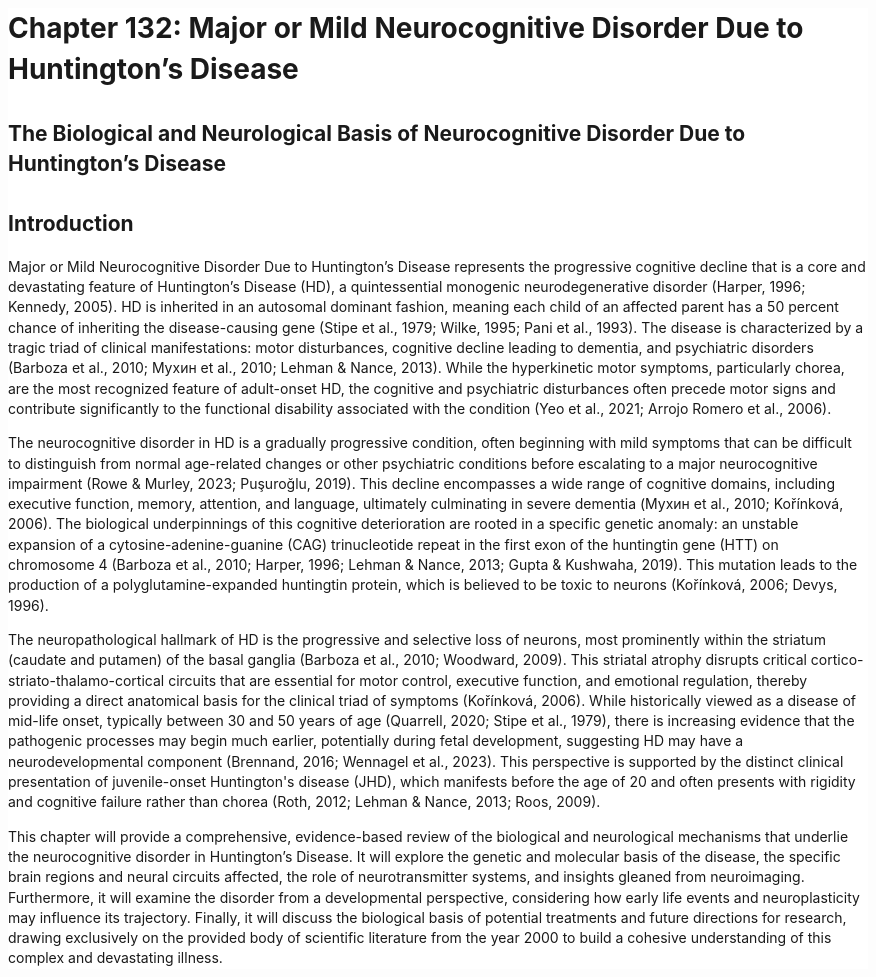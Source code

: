 # Chapter 132: Major or Mild Neurocognitive Disorder Due to Huntington’s Disease

## The Biological and Neurological Basis of Neurocognitive Disorder Due to Huntington’s Disease

## Introduction

Major or Mild Neurocognitive Disorder Due to Huntington’s Disease represents the progressive cognitive decline that is a core and devastating feature of Huntington’s Disease (HD), a quintessential monogenic neurodegenerative disorder (Harper, 1996; Kennedy, 2005). HD is inherited in an autosomal dominant fashion, meaning each child of an affected parent has a 50 percent chance of inheriting the disease-causing gene (Stipe et al., 1979; Wilke, 1995; Pani et al., 1993). The disease is characterized by a tragic triad of clinical manifestations: motor disturbances, cognitive decline leading to dementia, and psychiatric disorders (Barboza et al., 2010; Мухин et al., 2010; Lehman & Nance, 2013). While the hyperkinetic motor symptoms, particularly chorea, are the most recognized feature of adult-onset HD, the cognitive and psychiatric disturbances often precede motor signs and contribute significantly to the functional disability associated with the condition (Yeo et al., 2021; Arrojo Romero et al., 2006).

The neurocognitive disorder in HD is a gradually progressive condition, often beginning with mild symptoms that can be difficult to distinguish from normal age-related changes or other psychiatric conditions before escalating to a major neurocognitive impairment (Rowe & Murley, 2023; Puşuroğlu, 2019). This decline encompasses a wide range of cognitive domains, including executive function, memory, attention, and language, ultimately culminating in severe dementia (Мухин et al., 2010; Kořínková, 2006). The biological underpinnings of this cognitive deterioration are rooted in a specific genetic anomaly: an unstable expansion of a cytosine-adenine-guanine (CAG) trinucleotide repeat in the first exon of the huntingtin gene (HTT) on chromosome 4 (Barboza et al., 2010; Harper, 1996; Lehman & Nance, 2013; Gupta & Kushwaha, 2019). This mutation leads to the production of a polyglutamine-expanded huntingtin protein, which is believed to be toxic to neurons (Kořínková, 2006; Devys, 1996).

The neuropathological hallmark of HD is the progressive and selective loss of neurons, most prominently within the striatum (caudate and putamen) of the basal ganglia (Barboza et al., 2010; Woodward, 2009). This striatal atrophy disrupts critical cortico-striato-thalamo-cortical circuits that are essential for motor control, executive function, and emotional regulation, thereby providing a direct anatomical basis for the clinical triad of symptoms (Kořínková, 2006). While historically viewed as a disease of mid-life onset, typically between 30 and 50 years of age (Quarrell, 2020; Stipe et al., 1979), there is increasing evidence that the pathogenic processes may begin much earlier, potentially during fetal development, suggesting HD may have a neurodevelopmental component (Brennand, 2016; Wennagel et al., 2023). This perspective is supported by the distinct clinical presentation of juvenile-onset Huntington's disease (JHD), which manifests before the age of 20 and often presents with rigidity and cognitive failure rather than chorea (Roth, 2012; Lehman & Nance, 2013; Roos, 2009).

This chapter will provide a comprehensive, evidence-based review of the biological and neurological mechanisms that underlie the neurocognitive disorder in Huntington’s Disease. It will explore the genetic and molecular basis of the disease, the specific brain regions and neural circuits affected, the role of neurotransmitter systems, and insights gleaned from neuroimaging. Furthermore, it will examine the disorder from a developmental perspective, considering how early life events and neuroplasticity may influence its trajectory. Finally, it will discuss the biological basis of potential treatments and future directions for research, drawing exclusively on the provided body of scientific literature from the year 2000 to build a cohesive understanding of this complex and devastating illness.
